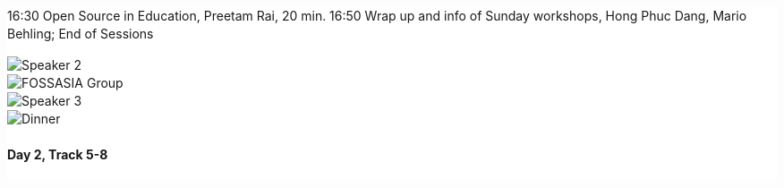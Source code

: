   <tr>
    <td class="tg-s6z2">16:30</td>
    <td class="tg-s6z2">Open Source in Education, Preetam Rai, 20 min.</td>
    <td class="tg-s6z2"></td>
    <td class="tg-s6z2"></td>
    <td class="tg-s6z2"></td>
  </tr>
  <tr>
    <td class="tg-s6z2">16:50</td>
    <td class="tg-031e">Wrap up and info of Sunday workshops, Hong Phuc Dang, Mario Behling; End of Sessions</td>
    <td class="tg-031e"></td>
    <td class="tg-031e"></td>
    <td class="tg-031e"></td>
  </tr>
</table>

<p>
  <img data-src="images/speaker2.jpg" alt="Speaker 2" title="Speaker 2"><br>
  <img data-src="images/fossasia_group9.jpg" alt="FOSSASIA Group" title="FOSSASIA Group"><br>
  <img data-src="images/speaker3.jpg" alt="Speaker 3" title="Speaker 3"><br>
  <img data-src="images/dinner.jpg" alt="Dinner" title="Dinner">
</p>

#### Day 2, Track 5-8

<style type="text/css">
.tg {
  border-collapse: collapse;
  border-spacing: 0;
}
.tg td {
  font-family: Arial, sans-serif;
  font-size: 14px;
  padding: 10px 10px;
  border-style: solid;
  border-width: 1px;
  overflow: hidden;
  word-break: normal;
}
.tg th {
  font-family: Arial, sans-serif;
  font-size: 14px;
  font-weight: normal;
  padding: 10px 10px;
  border-style: solid;
  border-width: 1px;
  overflow: hidden;
  word-break: normal;
}
.tg .tg-s6z2 {
  text-align: center;
}
.tg .tg-ipa1 {
  font-weight: bold;
  background-color: #c0c0c0;
  text-align: center;
}
</style>
<table class="tg" style="undefined;table-layout: fixed; width: 835px">
  <colgroup>
    <col style="width: 92.19999998807907px">